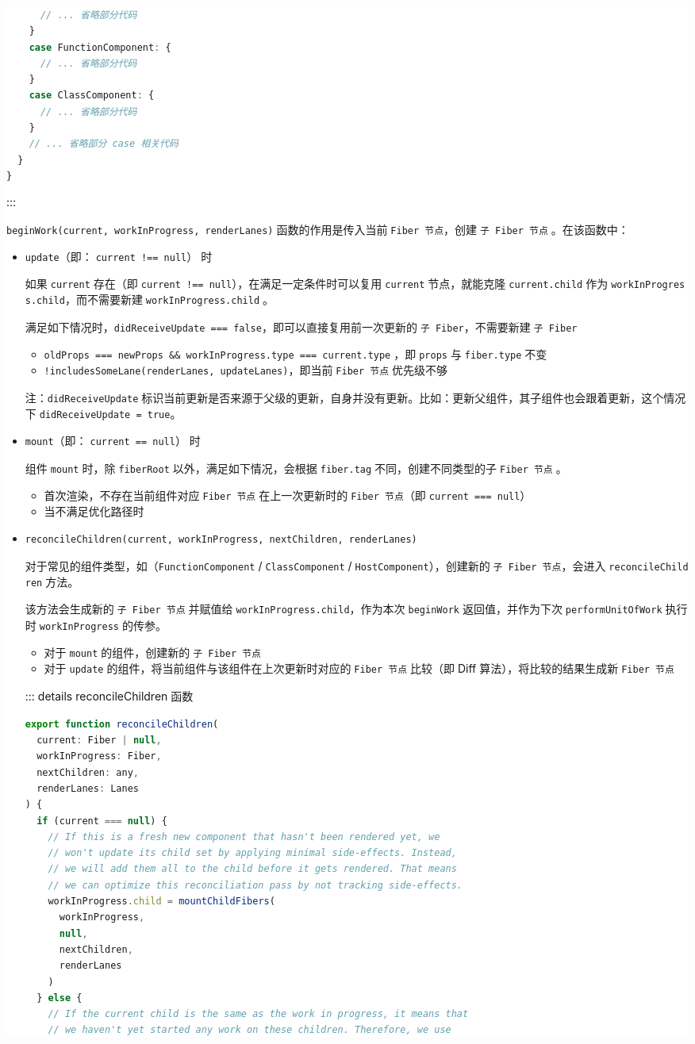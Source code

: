 ```js
      // ... 省略部分代码
    }
    case FunctionComponent: {
      // ... 省略部分代码
    }
    case ClassComponent: {
      // ... 省略部分代码
    }
    // ... 省略部分 case 相关代码
  }
}
```

:::

`beginWork(current, workInProgress, renderLanes)` 函数的作用是传入当前 `Fiber 节点`，创建 `子 Fiber 节点` 。在该函数中：

- `update`（即： `current !== null`） 时

  如果 `current` 存在（即 `current !== null`），在满足一定条件时可以复用 `current` 节点，就能克隆 `current.child` 作为 `workInProgress.child`，而不需要新建 `workInProgress.child` 。

  满足如下情况时，`didReceiveUpdate === false`，即可以直接复用前一次更新的 `子 Fiber`，不需要新建 `子 Fiber`

  - `oldProps === newProps && workInProgress.type === current.type` ，即 `props` 与 `fiber.type` 不变
  - `!includesSomeLane(renderLanes, updateLanes)`，即当前 `Fiber 节点` 优先级不够

  注：`didReceiveUpdate` 标识当前更新是否来源于父级的更新，自身并没有更新。比如：更新父组件，其子组件也会跟着更新，这个情况下 `didReceiveUpdate = true`。

- `mount`（即： `current == null`） 时

  组件 `mount` 时，除 `fiberRoot` 以外，满足如下情况，会根据 `fiber.tag` 不同，创建不同类型的子 `Fiber 节点` 。

  - 首次渲染，不存在当前组件对应 `Fiber 节点` 在上一次更新时的 `Fiber 节点`（即 `current === null`）
  - 当不满足优化路径时

- `reconcileChildren(current, workInProgress, nextChildren, renderLanes)`

  对于常见的组件类型，如（`FunctionComponent` / `ClassComponent` / `HostComponent`），创建新的 `子 Fiber 节点`，会进入 `reconcileChildren` 方法。

  该方法会生成新的 `子 Fiber 节点` 并赋值给 `workInProgress.child`，作为本次 `beginWork` 返回值，并作为下次 `performUnitOfWork` 执行时 `workInProgress` 的传参。

  - 对于 `mount` 的组件，创建新的 `子 Fiber 节点`
  - 对于 `update` 的组件，将当前组件与该组件在上次更新时对应的 `Fiber 节点` 比较（即 Diff 算法），将比较的结果生成新 `Fiber 节点`

  ::: details reconcileChildren 函数

  ```js
  export function reconcileChildren(
    current: Fiber | null,
    workInProgress: Fiber,
    nextChildren: any,
    renderLanes: Lanes
  ) {
    if (current === null) {
      // If this is a fresh new component that hasn't been rendered yet, we
      // won't update its child set by applying minimal side-effects. Instead,
      // we will add them all to the child before it gets rendered. That means
      // we can optimize this reconciliation pass by not tracking side-effects.
      workInProgress.child = mountChildFibers(
        workInProgress,
        null,
        nextChildren,
        renderLanes
      )
    } else {
      // If the current child is the same as the work in progress, it means that
      // we haven't yet started any work on these children. Therefore, we use
  ```